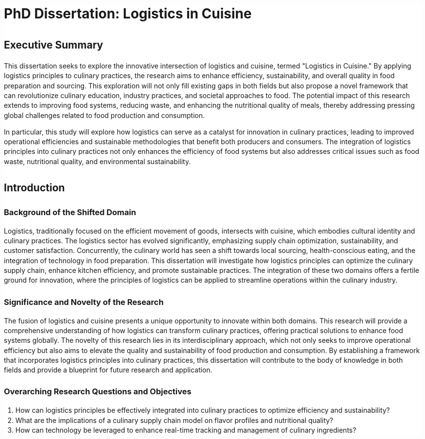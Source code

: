 # PhD Dissertation: Logistics in Cuisine

## Executive Summary

This dissertation seeks to explore the innovative intersection of logistics and cuisine, termed "Logistics in Cuisine." By applying logistics principles to culinary practices, the research aims to enhance efficiency, sustainability, and overall quality in food preparation and sourcing. This exploration will not only fill existing gaps in both fields but also propose a novel framework that can revolutionize culinary education, industry practices, and societal approaches to food. The potential impact of this research extends to improving food systems, reducing waste, and enhancing the nutritional quality of meals, thereby addressing pressing global challenges related to food production and consumption. 

In particular, this study will explore how logistics can serve as a catalyst for innovation in culinary practices, leading to improved operational efficiencies and sustainable methodologies that benefit both producers and consumers. The integration of logistics principles into culinary practices not only enhances the efficiency of food systems but also addresses critical issues such as food waste, nutritional quality, and environmental sustainability.

## Introduction

### Background of the Shifted Domain

Logistics, traditionally focused on the efficient movement of goods, intersects with cuisine, which embodies cultural identity and culinary practices. The logistics sector has evolved significantly, emphasizing supply chain optimization, sustainability, and customer satisfaction. Concurrently, the culinary world has seen a shift towards local sourcing, health-conscious eating, and the integration of technology in food preparation. This dissertation will investigate how logistics principles can optimize the culinary supply chain, enhance kitchen efficiency, and promote sustainable practices. The integration of these two domains offers a fertile ground for innovation, where the principles of logistics can be applied to streamline operations within the culinary industry.

### Significance and Novelty of the Research

The fusion of logistics and cuisine presents a unique opportunity to innovate within both domains. This research will provide a comprehensive understanding of how logistics can transform culinary practices, offering practical solutions to enhance food systems globally. The novelty of this research lies in its interdisciplinary approach, which not only seeks to improve operational efficiency but also aims to elevate the quality and sustainability of food production and consumption. By establishing a framework that incorporates logistics principles into culinary practices, this dissertation will contribute to the body of knowledge in both fields and provide a blueprint for future research and application.

### Overarching Research Questions and Objectives

1. How can logistics principles be effectively integrated into culinary practices to optimize efficiency and sustainability?
2. What are the implications of a culinary supply chain model on flavor profiles and nutritional quality?
3. How can technology be leveraged to enhance real-time tracking and management of culinary ingredients?
